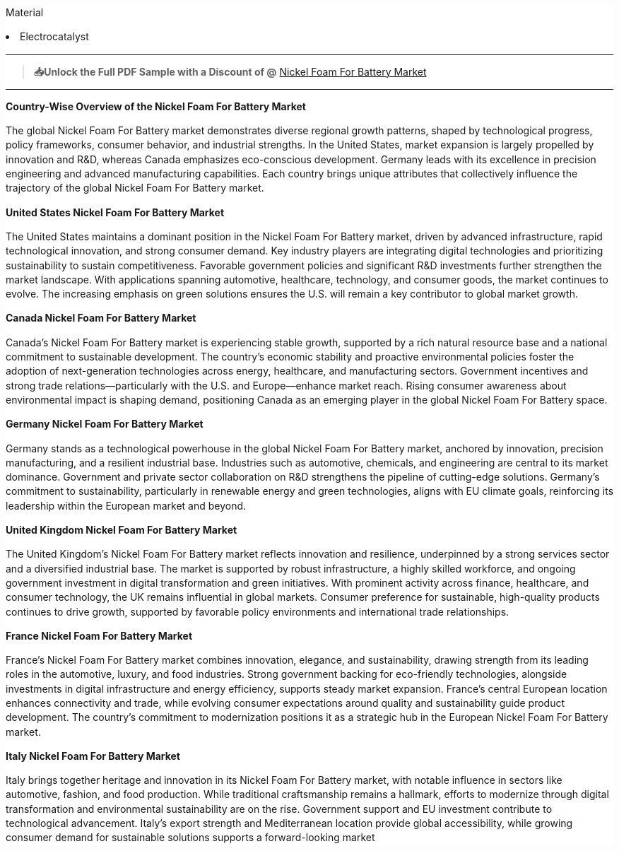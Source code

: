 Material</li><li>Electrocatalyst</li></ul></p><hr /><blockquote><p><strong>📥Unlock the Full PDF Sample with a Discount of @</strong> <a href="https://www.marketresearchintellect.com/ask-for-discount/?rid=947566&amp;utm_source=Github-April&amp;utm_medium=049">Nickel Foam For Battery Market</a></p></blockquote><hr /><p class="" data-start="217" data-end="261"><strong data-start="217" data-end="261">Country-Wise Overview of the Nickel Foam For Battery Market</strong></p><p class="" data-start="263" data-end="774">The global Nickel Foam For Battery market demonstrates diverse regional growth patterns, shaped by technological progress, policy frameworks, consumer behavior, and industrial strengths. In the United States, market expansion is largely propelled by innovation and R&amp;D, whereas Canada emphasizes eco-conscious development. Germany leads with its excellence in precision engineering and advanced manufacturing capabilities. Each country brings unique attributes that collectively influence the trajectory of the global Nickel Foam For Battery market.</p><p class="" data-start="776" data-end="1421"><strong data-start="776" data-end="805">United States Nickel Foam For Battery Market</strong></p><p class="" data-start="776" data-end="1421">The United States maintains a dominant position in the Nickel Foam For Battery market, driven by advanced infrastructure, rapid technological innovation, and strong consumer demand. Key industry players are integrating digital technologies and prioritizing sustainability to sustain competitiveness. Favorable government policies and significant R&amp;D investments further strengthen the market landscape. With applications spanning automotive, healthcare, technology, and consumer goods, the market continues to evolve. The increasing emphasis on green solutions ensures the U.S. will remain a key contributor to global market growth.</p><p class="" data-start="1423" data-end="2019"><strong data-start="1423" data-end="1445">Canada Nickel Foam For Battery Market</strong></p><p class="" data-start="1423" data-end="2019">Canada&rsquo;s Nickel Foam For Battery market is experiencing stable growth, supported by a rich natural resource base and a national commitment to sustainable development. The country&rsquo;s economic stability and proactive environmental policies foster the adoption of next-generation technologies across energy, healthcare, and manufacturing sectors. Government incentives and strong trade relations&mdash;particularly with the U.S. and Europe&mdash;enhance market reach. Rising consumer awareness about environmental impact is shaping demand, positioning Canada as an emerging player in the global Nickel Foam For Battery space.</p><p class="" data-start="2021" data-end="2591"><strong data-start="2021" data-end="2044">Germany Nickel Foam For Battery Market</strong></p><p class="" data-start="2021" data-end="2591">Germany stands as a technological powerhouse in the global Nickel Foam For Battery market, anchored by innovation, precision manufacturing, and a resilient industrial base. Industries such as automotive, chemicals, and engineering are central to its market dominance. Government and private sector collaboration on R&amp;D strengthens the pipeline of cutting-edge solutions. Germany&rsquo;s commitment to sustainability, particularly in renewable energy and green technologies, aligns with EU climate goals, reinforcing its leadership within the European market and beyond.</p><p class="" data-start="2593" data-end="3221"><strong data-start="2593" data-end="2623">United Kingdom Nickel Foam For Battery Market</strong></p><p class="" data-start="2593" data-end="3221">The United Kingdom&rsquo;s Nickel Foam For Battery market reflects innovation and resilience, underpinned by a strong services sector and a diversified industrial base. The market is supported by robust infrastructure, a highly skilled workforce, and ongoing government investment in digital transformation and green initiatives. With prominent activity across finance, healthcare, and consumer technology, the UK remains influential in global markets. Consumer preference for sustainable, high-quality products continues to drive growth, supported by favorable policy environments and international trade relationships.</p><p class="" data-start="3223" data-end="3838"><strong data-start="3223" data-end="3245">France Nickel Foam For Battery Market</strong></p><p class="" data-start="3223" data-end="3838">France&rsquo;s Nickel Foam For Battery market combines innovation, elegance, and sustainability, drawing strength from its leading roles in the automotive, luxury, and food industries. Strong government backing for eco-friendly technologies, alongside investments in digital infrastructure and energy efficiency, supports steady market expansion. France&rsquo;s central European location enhances connectivity and trade, while evolving consumer expectations around quality and sustainability guide product development. The country&rsquo;s commitment to modernization positions it as a strategic hub in the European Nickel Foam For Battery market.</p><p class="" data-start="3840" data-end="4422"><strong data-start="3840" data-end="3861">Italy Nickel Foam For Battery Market</strong></p><p class="" data-start="3840" data-end="4422">Italy brings together heritage and innovation in its Nickel Foam For Battery market, with notable influence in sectors like automotive, fashion, and food production. While traditional craftsmanship remains a hallmark, efforts to modernize through digital transformation and environmental sustainability are on the rise. Government support and EU investment contribute to technological advancement. Italy&rsquo;s export strength and Mediterranean location provide global accessibility, while growing consumer demand for sustainable solutions supports a forward-looking market